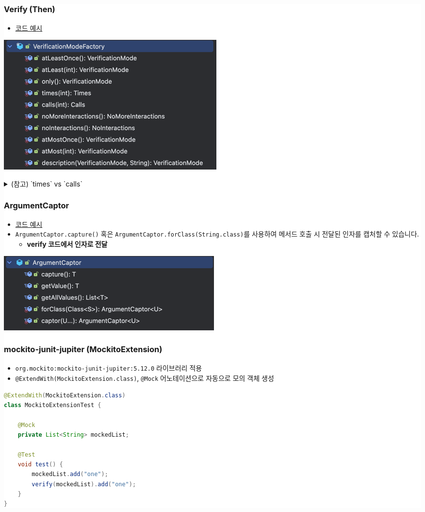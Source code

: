 ### Verify (Then)
- [코드 예시](./src/test/java/com/example/tdd/mockito/VerificationTest.java)

![verification-mode-list.png](docs/verification-mode-list.png)


<details><summary>(참고) `times` vs `calls`</summary></details>

### ArgumentCaptor
- [코드 예시](./src/test/java/com/example/tdd/mockito/ArgumentCaptorTest.java)
- `ArgumentCaptor.capture()` 혹은 `ArgumentCaptor.forClass(String.class)`를 사용하여 메서드 호출 시 전달된 인자를 캡처할 수 있습니다.
  - **verify 코드에서 인자로 전달** 

![argument-captor.png](docs/argument-captor.png)

### mockito-junit-jupiter (MockitoExtension)
- `org.mockito:mockito-junit-jupiter:5.12.0` 라이브러리 적용
- `@ExtendWith(MockitoExtension.class)`, `@Mock` 어노테이션으로 자동으로 모의 객체 생성

```java
@ExtendWith(MockitoExtension.class)
class MockitoExtensionTest {

    @Mock
    private List<String> mockedList;

    @Test
    void test() {
        mockedList.add("one");
        verify(mockedList).add("one");
    }
}
```
